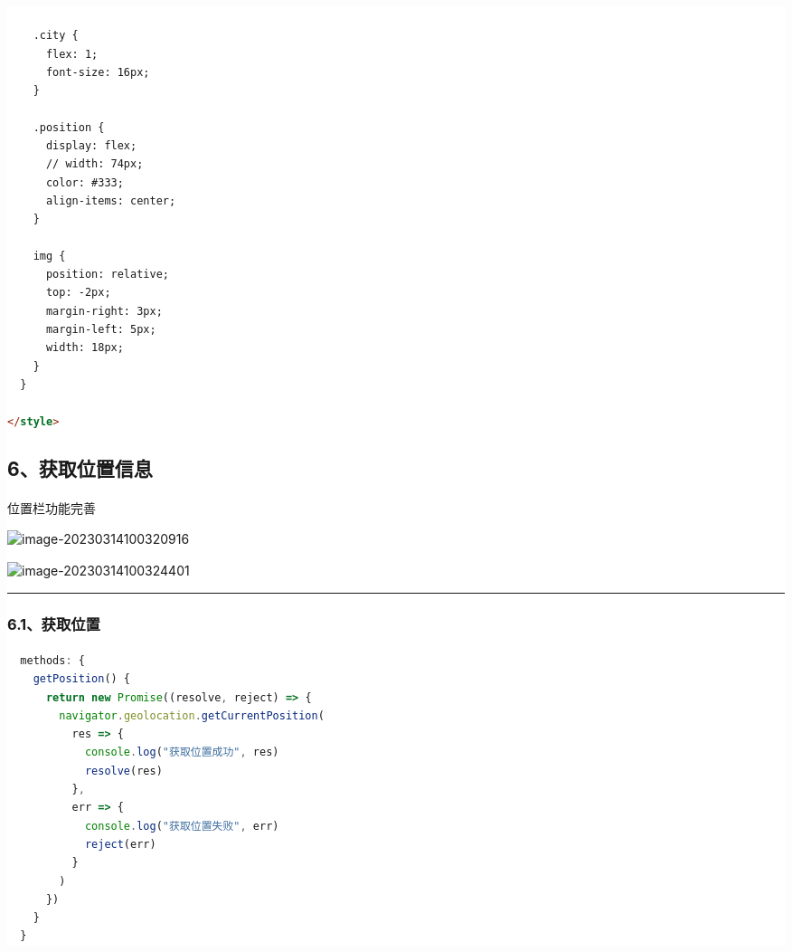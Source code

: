 ```html

    .city {
      flex: 1;
      font-size: 16px;
    }

    .position {
      display: flex;
      // width: 74px;
      color: #333;
      align-items: center;
    }

    img {
      position: relative;
      top: -2px;
      margin-right: 3px;
      margin-left: 5px;
      width: 18px;
    }
  }

</style>
```

## 6、获取位置信息

位置栏功能完善

![image-20230314100320916](E:\coder\09_OneNote\image\image-20230314100320916.png)

![image-20230314100324401](E:\coder\09_OneNote\image\image-20230314100324401.png)

-----
### 6.1、获取位置

```javascript
  methods: {
    getPosition() {
      return new Promise((resolve, reject) => {
        navigator.geolocation.getCurrentPosition(
          res => {
            console.log("获取位置成功", res)
            resolve(res)
          },
          err => {
            console.log("获取位置失败", err)
            reject(err)
          }
        )
      })
    }
  }

```
